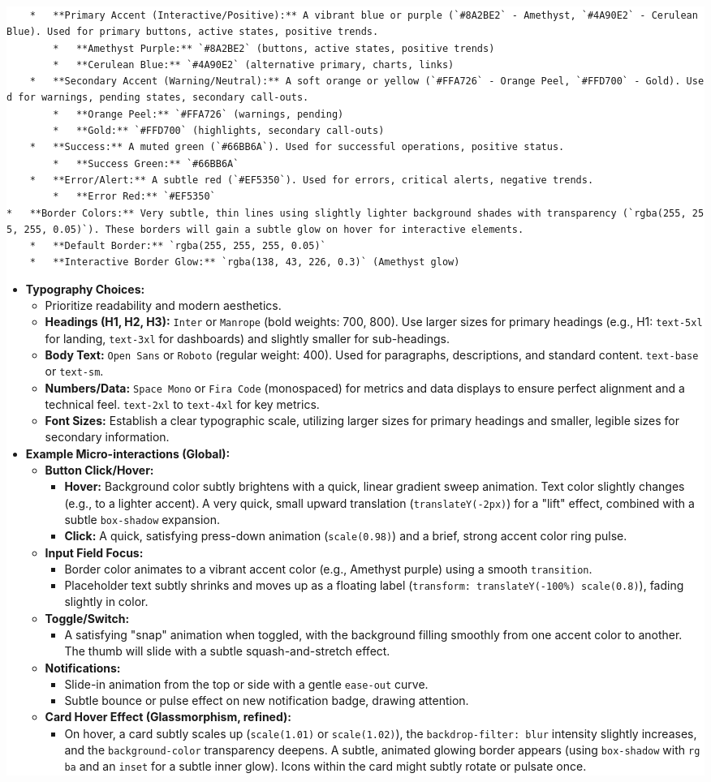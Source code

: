         *   **Primary Accent (Interactive/Positive):** A vibrant blue or purple (`#8A2BE2` - Amethyst, `#4A90E2` - Cerulean Blue). Used for primary buttons, active states, positive trends.
            *   **Amethyst Purple:** `#8A2BE2` (buttons, active states, positive trends)
            *   **Cerulean Blue:** `#4A90E2` (alternative primary, charts, links)
        *   **Secondary Accent (Warning/Neutral):** A soft orange or yellow (`#FFA726` - Orange Peel, `#FFD700` - Gold). Used for warnings, pending states, secondary call-outs.
            *   **Orange Peel:** `#FFA726` (warnings, pending)
            *   **Gold:** `#FFD700` (highlights, secondary call-outs)
        *   **Success:** A muted green (`#66BB6A`). Used for successful operations, positive status.
            *   **Success Green:** `#66BB6A`
        *   **Error/Alert:** A subtle red (`#EF5350`). Used for errors, critical alerts, negative trends.
            *   **Error Red:** `#EF5350`
    *   **Border Colors:** Very subtle, thin lines using slightly lighter background shades with transparency (`rgba(255, 255, 255, 0.05)`). These borders will gain a subtle glow on hover for interactive elements.
        *   **Default Border:** `rgba(255, 255, 255, 0.05)`
        *   **Interactive Border Glow:** `rgba(138, 43, 226, 0.3)` (Amethyst glow)
*   **Typography Choices:**
    *   Prioritize readability and modern aesthetics.
    *   **Headings (H1, H2, H3):** `Inter` or `Manrope` (bold weights: 700, 800). Use larger sizes for primary headings (e.g., H1: `text-5xl` for landing, `text-3xl` for dashboards) and slightly smaller for sub-headings.
    *   **Body Text:** `Open Sans` or `Roboto` (regular weight: 400). Used for paragraphs, descriptions, and standard content. `text-base` or `text-sm`.
    *   **Numbers/Data:** `Space Mono` or `Fira Code` (monospaced) for metrics and data displays to ensure perfect alignment and a technical feel. `text-2xl` to `text-4xl` for key metrics.
    *   **Font Sizes:** Establish a clear typographic scale, utilizing larger sizes for primary headings and smaller, legible sizes for secondary information.
*   **Example Micro-interactions (Global):**
    *   **Button Click/Hover:**
        *   **Hover:** Background color subtly brightens with a quick, linear gradient sweep animation. Text color slightly changes (e.g., to a lighter accent). A very quick, small upward translation (`translateY(-2px)`) for a "lift" effect, combined with a subtle `box-shadow` expansion.
        *   **Click:** A quick, satisfying press-down animation (`scale(0.98)`) and a brief, strong accent color ring pulse.
    *   **Input Field Focus:**
        *   Border color animates to a vibrant accent color (e.g., Amethyst purple) using a smooth `transition`.
        *   Placeholder text subtly shrinks and moves up as a floating label (`transform: translateY(-100%) scale(0.8)`), fading slightly in color.
    *   **Toggle/Switch:**
        *   A satisfying "snap" animation when toggled, with the background filling smoothly from one accent color to another. The thumb will slide with a subtle squash-and-stretch effect.
    *   **Notifications:**
        *   Slide-in animation from the top or side with a gentle `ease-out` curve.
        *   Subtle bounce or pulse effect on new notification badge, drawing attention.
    *   **Card Hover Effect (Glassmorphism, refined):**
        *   On hover, a card subtly scales up (`scale(1.01)` or `scale(1.02)`), the `backdrop-filter: blur` intensity slightly increases, and the `background-color` transparency deepens. A subtle, animated glowing border appears (using `box-shadow` with `rgba` and an `inset` for a subtle inner glow). Icons within the card might subtly rotate or pulsate once.
